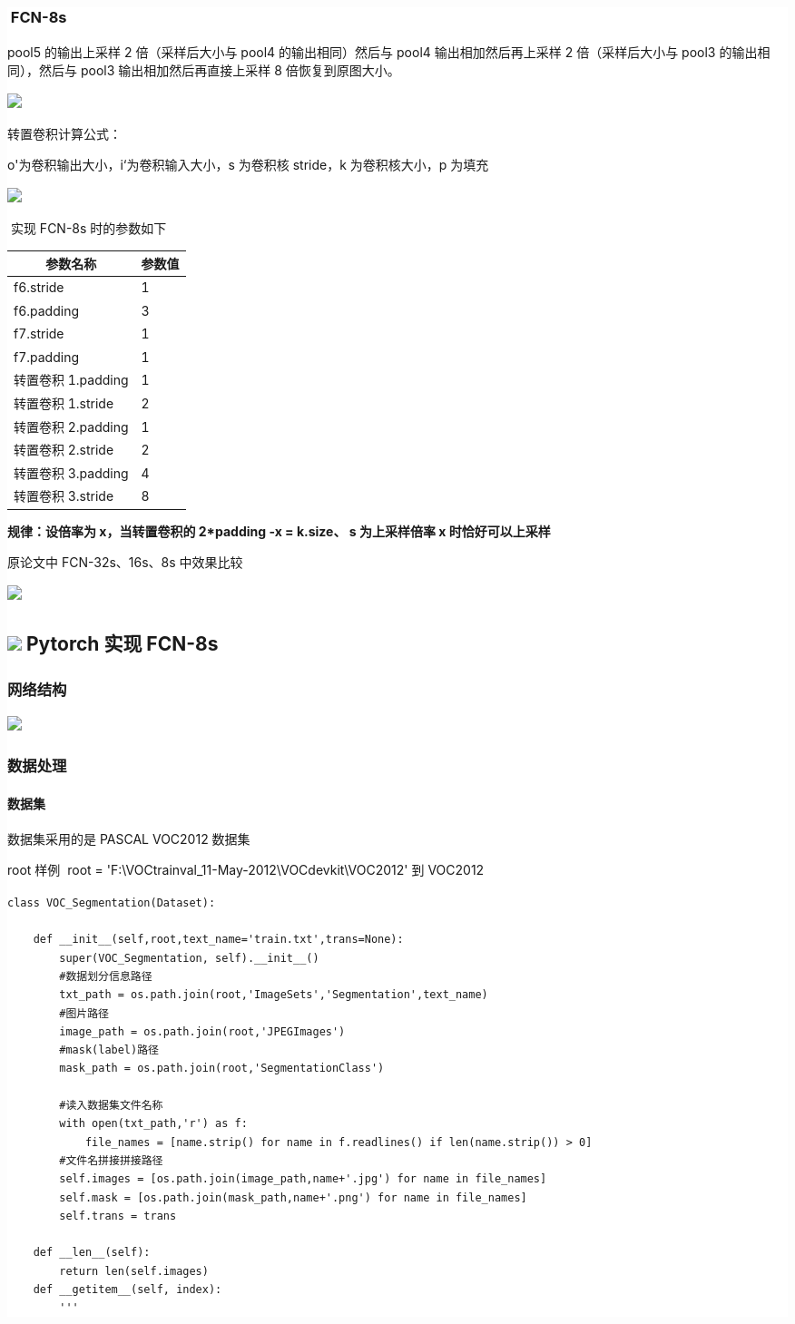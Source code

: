 ###  FCN-8s

pool5 的输出上采样 2 倍（采样后大小与 pool4 的输出相同）然后与 pool4 输出相加然后再上采样 2 倍（采样后大小与 pool3 的输出相同），然后与 pool3 输出相加然后再直接上采样 8 倍恢复到原图大小。

![](https://img-blog.csdnimg.cn/0e13a3a39f9e413cb1b774cfb6923578.png)

转置卷积计算公式：

o'为卷积输出大小，i‘为卷积输入大小，s 为卷积核 stride，k 为卷积核大小，p 为填充

![](https://img-blog.csdnimg.cn/68b3cc1fe4f4465ca2df83d6b8439858.png)

 实现 FCN-8s 时的参数如下

<table><thead><tr><th>参数名称</th><th>参数值</th></tr></thead><tbody><tr><td>f6.stride</td><td>1</td></tr><tr><td>f6.padding</td><td>3</td></tr><tr><td>f7.stride</td><td>1</td></tr><tr><td>f7.padding</td><td>1</td></tr><tr><td>转置卷积 1.padding</td><td>1</td></tr><tr><td>转置卷积 1.stride</td><td>2</td></tr><tr><td>转置卷积 2.padding</td><td>1</td></tr><tr><td>转置卷积 2.stride</td><td>2</td></tr><tr><td>转置卷积 3.padding</td><td>4</td></tr><tr><td>转置卷积 3.stride</td><td>8</td></tr></tbody></table>

**规律：设倍率为 x，当转置卷积的 2*padding -x = k.size、 s 为上采样倍率 x 时恰好可以上采样**  

原论文中 FCN-32s、16s、8s 中效果比较

![](https://img-blog.csdnimg.cn/f107abcf167540d6ad55d2e803bcf499.png)

![](https://img-blog.csdnimg.cn/f697cd3ab107416fa27d8f6252a089cf.png) Pytorch 实现 FCN-8s
---------------------------------------------------------------------------------------

### 网络结构

![](https://img-blog.csdnimg.cn/0e13a3a39f9e413cb1b774cfb6923578.png)

### 数据处理

#### 数据集

数据集采用的是 PASCAL VOC2012 数据集

root 样例  root = 'F:\VOCtrainval_11-May-2012\VOCdevkit\VOC2012' 到 VOC2012

```
class VOC_Segmentation(Dataset):
 
    def __init__(self,root,text_name='train.txt',trans=None):
        super(VOC_Segmentation, self).__init__()
        #数据划分信息路径
        txt_path = os.path.join(root,'ImageSets','Segmentation',text_name)
        #图片路径
        image_path = os.path.join(root,'JPEGImages')
        #mask(label)路径
        mask_path = os.path.join(root,'SegmentationClass')
 
        #读入数据集文件名称
        with open(txt_path,'r') as f:
            file_names = [name.strip() for name in f.readlines() if len(name.strip()) > 0]
        #文件名拼接拼接路径
        self.images = [os.path.join(image_path,name+'.jpg') for name in file_names]
        self.mask = [os.path.join(mask_path,name+'.png') for name in file_names]
        self.trans = trans
 
    def __len__(self):
        return len(self.images)
    def __getitem__(self, index):
        '''
```